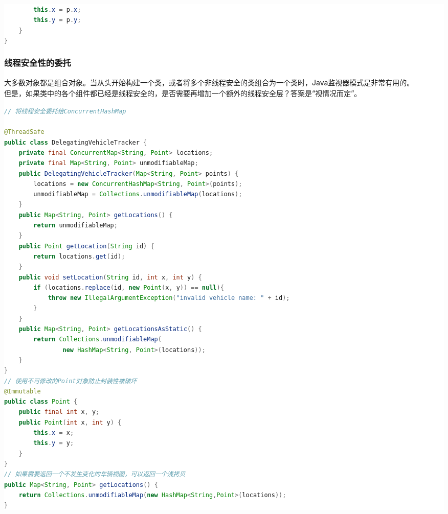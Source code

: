```java
        this.x = p.x;
        this.y = p.y;
    }
}
```

### 线程安全性的委托

大多数对象都是组合对象。当从头开始构建一个类，或者将多个非线程安全的类组合为一个类时，Java监视器模式是非常有用的。  
但是，如果类中的各个组件都已经是线程安全的，是否需要再增加一个额外的线程安全层？答案是“视情况而定”。

```java
// 将线程安全委托给ConcurrentHashMap

@ThreadSafe
public class DelegatingVehicleTracker {
    private final ConcurrentMap<String, Point> locations;
    private final Map<String, Point> unmodifiableMap;
    public DelegatingVehicleTracker(Map<String, Point> points) {
        locations = new ConcurrentHashMap<String, Point>(points);
        unmodifiableMap = Collections.unmodifiableMap(locations);
    }
    public Map<String, Point> getLocations() {
        return unmodifiableMap;
    }
    public Point getLocation(String id) {
        return locations.get(id);
    }
    public void setLocation(String id, int x, int y) {
        if (locations.replace(id, new Point(x, y)) == null){
            throw new IllegalArgumentException("invalid vehicle name: " + id);
        }
    }
    public Map<String, Point> getLocationsAsStatic() {
        return Collections.unmodifiableMap(
                new HashMap<String, Point>(locations));
    }
}
// 使用不可修改的Point对象防止封装性被破坏
@Immutable
public class Point {
    public final int x, y;
    public Point(int x, int y) {
        this.x = x;
        this.y = y;
    }
}
// 如果需要返回一个不发生变化的车辆视图，可以返回一个浅拷贝
public Map<String, Point> getLocations() {
    return Collections.unmodifiableMap(new HashMap<String,Point>(locations));
}
```
